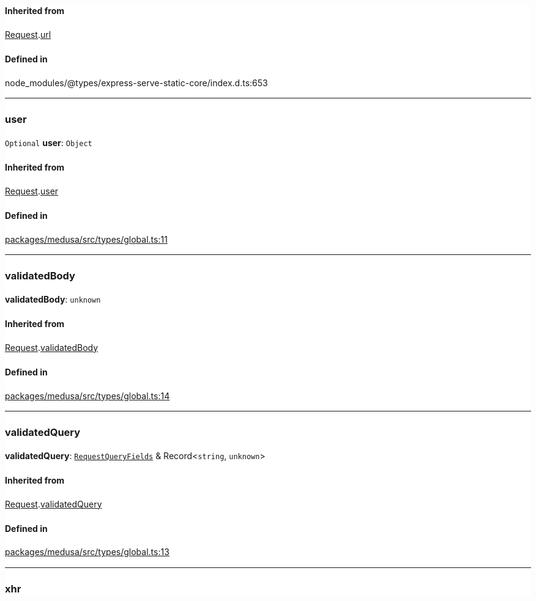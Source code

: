 #### Inherited from

[Request](Request-1.md).[url](Request-1.md#url)

#### Defined in

node_modules/@types/express-serve-static-core/index.d.ts:653

___

### user

 `Optional` **user**: `Object`

#### Inherited from

[Request](Request-1.md).[user](Request-1.md#user)

#### Defined in

[packages/medusa/src/types/global.ts:11](https://github.com/medusajs/medusa/blob/3d9f5ae63/packages/medusa/src/types/global.ts#L11)

___

### validatedBody

 **validatedBody**: `unknown`

#### Inherited from

[Request](Request-1.md).[validatedBody](Request-1.md#validatedbody)

#### Defined in

[packages/medusa/src/types/global.ts:14](https://github.com/medusajs/medusa/blob/3d9f5ae63/packages/medusa/src/types/global.ts#L14)

___

### validatedQuery

 **validatedQuery**: [`RequestQueryFields`](RequestQueryFields.md) & Record<`string`, `unknown`\>

#### Inherited from

[Request](Request-1.md).[validatedQuery](Request-1.md#validatedquery)

#### Defined in

[packages/medusa/src/types/global.ts:13](https://github.com/medusajs/medusa/blob/3d9f5ae63/packages/medusa/src/types/global.ts#L13)

___

### xhr
